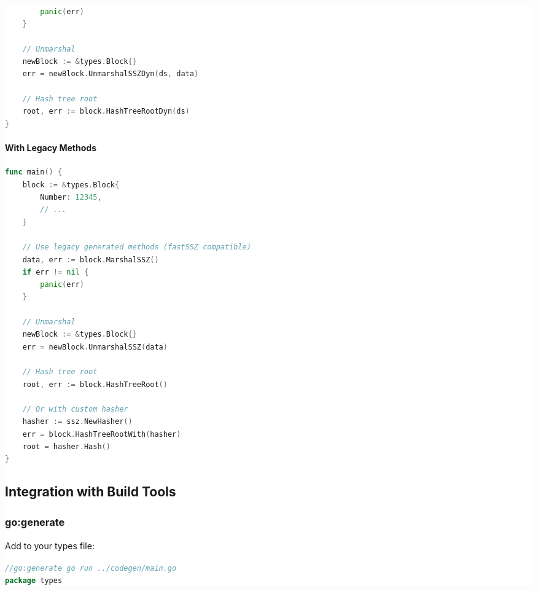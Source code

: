 ```go
        panic(err)
    }
    
    // Unmarshal
    newBlock := &types.Block{}
    err = newBlock.UnmarshalSSZDyn(ds, data)
    
    // Hash tree root
    root, err := block.HashTreeRootDyn(ds)
}
```

#### With Legacy Methods

```go
func main() {
    block := &types.Block{
        Number: 12345,
        // ...
    }
    
    // Use legacy generated methods (fastSSZ compatible)
    data, err := block.MarshalSSZ()
    if err != nil {
        panic(err)
    }
    
    // Unmarshal
    newBlock := &types.Block{}
    err = newBlock.UnmarshalSSZ(data)
    
    // Hash tree root
    root, err := block.HashTreeRoot()
    
    // Or with custom hasher
    hasher := ssz.NewHasher()
    err = block.HashTreeRootWith(hasher)
    root = hasher.Hash()
}
```

## Integration with Build Tools

### go:generate

Add to your types file:

```go
//go:generate go run ../codegen/main.go
package types
```

